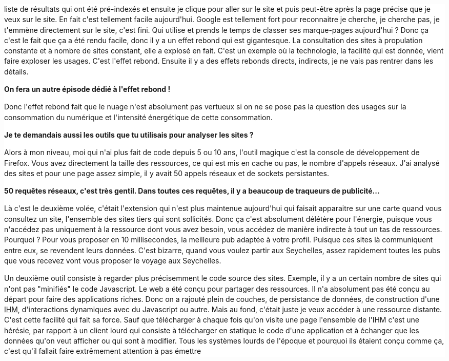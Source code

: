 liste de résultats qui ont été pré-indexés et ensuite je clique pour aller sur le site et puis peut-être après la
page précise que je veux sur le site. En fait c'est tellement facile aujourd'hui. Google est tellement fort pour
reconnaitre je cherche, je cherche pas, je t'emmène directement sur le site, c'est fini. Qui utilise et prends le
temps de classer ses marque-pages aujourd'hui ? Donc ça c'est le fait que ça a été rendu facile, donc il y a un
effet rebond qui est gigantesque. La consultation des sites à propulation constante et à nombre de sites constant,
elle a explosé en fait. C'est un exemple où la technologie, la facilité qui est donnée, vient faire exploser les
usages. C'est l'effet rebond. Ensuite il y a des effets rebonds directs, indirects, je ne vais pas rentrer dans les
détails.

**On fera un autre épisode dédié à l'effet rebond !**

Donc l'effet rebond fait que le nuage n'est absolument pas vertueux si on ne se pose pas la question des usages sur
la consommation du numérique et l'intensité énergétique de cette consommation.

**Je te demandais aussi les outils que tu utilisais pour analyser les sites ?**

Alors à mon niveau, moi qui n'ai plus fait de code depuis 5 ou 10 ans, l'outil magique c'est la console de
développement de Firefox. Vous avez directement la taille des ressources, ce qui est mis en cache ou pas, le nombre
d'appels réseaux. J'ai analysé des sites et pour une page assez simple, il y avait 50 appels réseaux et de sockets
persistantes.

**50 requêtes réseaux, c'est très gentil. Dans toutes ces requêtes, il y a beaucoup de traqueurs de publicité...**

Là c'est le deuxième volée, c'était l'extension qui n'est plus maintenue aujourd'hui qui faisait apparaitre sur une
carte quand vous consultez un site, l'ensemble des sites tiers qui sont sollicités. Donc ça c'est absolument
délétère pour l'énergie, puisque vous n'accédez pas uniquement à la ressource dont vous avez besoin, vous accédez de
manière indirecte à tout un tas de ressources. Pourquoi ? Pour vous proposer en 10 millisecondes, la meilleure pub
adaptée à votre profil. Puisque ces sites là communiquent entre eux, se revendent leurs données. C'est bizarre,
quand vous voulez partir aux Seychelles, assez rapidement toutes les pubs que vous recevez vont vous proposer le
voyage aux Seychelles.

Un deuxième outil consiste à regarder plus précisemment le code source des sites. Exemple, il y a un certain nombre
de sites qui n'ont pas "minifiés" le code Javascript. Le web a été conçu pour partager des ressources. Il n'a
absolument pas été conçu au départ pour faire des applications riches. Donc on a rajouté plein de couches, de
persistance de données, de construction d'une [IHM](https://fr.wikipedia.org/wiki/Interactions_homme-machine),
d'interactions dynamiques avec du Javascript ou autre. Mais au fond, c'était juste je veux accéder à une ressource
distante. C'est cette facilité qui fait sa force. Sauf que télécharger à chaque fois qu'on visite une page
l'ensemble de l'IHM c'est une hérésie, par rapport à un client lourd qui consiste à télécharger en statique le code
d'une application et à échanger que les données qu'on veut afficher ou qui sont à modifier. Tous les systèmes lourds
de l'époque et pourquoi ils étaient conçu comme ça, c'est qu'il fallait faire extrêmement attention à pas émettre